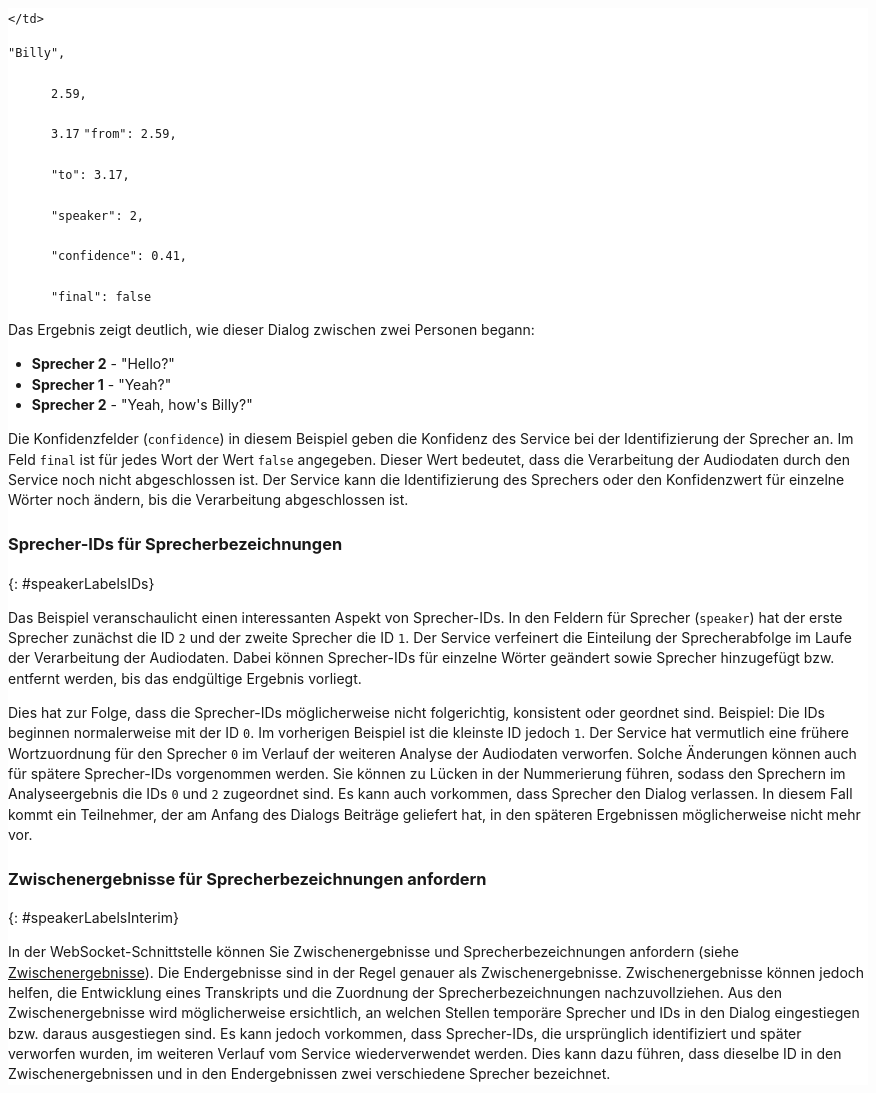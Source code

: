     </td>
  </tr>
  <tr>
    <td style="vertical-align:top">
      <code>"Billy",<br/>
      2.59,<br/>
      3.17</code>
    </td>
    <td>
      <code>"from": 2.59,<br/>
      "to": 3.17,<br/>
      "speaker": 2,<br/>
      "confidence": 0.41,<br/>
      "final": false</code>
    </td>
  </tr>
</table>

Das Ergebnis zeigt deutlich, wie dieser Dialog zwischen zwei Personen begann:

-   **Sprecher 2** - "Hello?"
-   **Sprecher 1** - "Yeah?"
-   **Sprecher 2** - "Yeah, how's Billy?"

Die Konfidenzfelder (`confidence`) in diesem Beispiel geben die Konfidenz des Service bei der Identifizierung der Sprecher an. Im Feld `final` ist für jedes Wort der Wert `false` angegeben. Dieser Wert bedeutet, dass die Verarbeitung der Audiodaten durch den Service noch nicht abgeschlossen ist. Der Service kann die Identifizierung des Sprechers oder den Konfidenzwert für einzelne Wörter noch ändern, bis die Verarbeitung abgeschlossen ist.

### Sprecher-IDs für Sprecherbezeichnungen
{: #speakerLabelsIDs}

Das Beispiel veranschaulicht einen interessanten Aspekt von Sprecher-IDs. In den Feldern für Sprecher (`speaker`) hat der erste Sprecher zunächst die ID `2` und der zweite Sprecher die ID `1`. Der Service verfeinert die Einteilung der Sprecherabfolge im Laufe der Verarbeitung der Audiodaten. Dabei können Sprecher-IDs für einzelne Wörter geändert sowie Sprecher hinzugefügt bzw. entfernt werden, bis das endgültige Ergebnis vorliegt.

Dies hat zur Folge, dass die Sprecher-IDs möglicherweise nicht folgerichtig, konsistent oder geordnet sind. Beispiel: Die IDs beginnen normalerweise mit der ID `0`. Im vorherigen Beispiel ist die kleinste ID jedoch `1`. Der Service hat vermutlich eine frühere Wortzuordnung für den Sprecher `0` im Verlauf der weiteren Analyse der Audiodaten verworfen. Solche Änderungen können auch für spätere Sprecher-IDs vorgenommen werden. Sie können zu Lücken in der Nummerierung führen, sodass den Sprechern im Analyseergebnis die IDs `0` und `2` zugeordnet sind. Es kann auch vorkommen, dass Sprecher den Dialog verlassen. In diesem Fall kommt ein Teilnehmer, der am Anfang des Dialogs Beiträge geliefert hat, in den späteren Ergebnissen möglicherweise nicht mehr vor.

### Zwischenergebnisse für Sprecherbezeichnungen anfordern
{: #speakerLabelsInterim}

In der WebSocket-Schnittstelle können Sie Zwischenergebnisse und Sprecherbezeichnungen anfordern (siehe [Zwischenergebnisse](/docs/services/speech-to-text?topic=speech-to-text-output#interim)). Die Endergebnisse sind in der Regel genauer als Zwischenergebnisse. Zwischenergebnisse können jedoch helfen, die Entwicklung eines Transkripts und die Zuordnung der Sprecherbezeichnungen nachzuvollziehen. Aus den Zwischenergebnisse wird möglicherweise ersichtlich, an welchen Stellen temporäre Sprecher und IDs in den Dialog eingestiegen bzw. daraus ausgestiegen sind. Es kann jedoch vorkommen, dass Sprecher-IDs, die ursprünglich identifiziert und später verworfen wurden, im weiteren Verlauf vom Service wiederverwendet werden. Dies kann dazu führen, dass dieselbe ID in den Zwischenergebnissen und in den Endergebnissen zwei verschiedene Sprecher bezeichnet.
